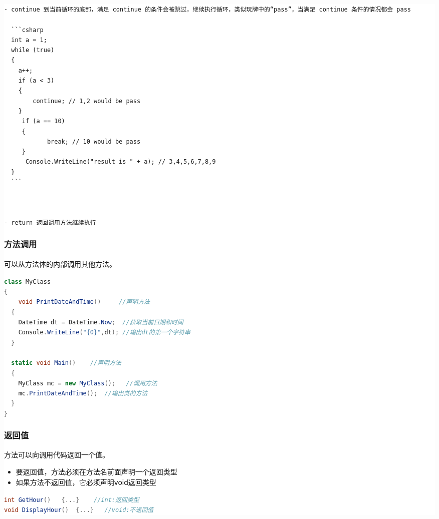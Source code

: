 	- continue 到当前循环的底部，满足 continue 的条件会被跳过，继续执行循环，类似玩牌中的“pass”，当满足 continue 条件的情况都会 pass
	
	  ```csharp
	  int a = 1;
	  while (true)
	  {
	  	a++;
	    if (a < 3)
	  	{
	  		continue; // 1,2 would be pass
	    }
	     if (a == 10)
	     {
	     		break; // 10 would be pass
	     }                
	      Console.WriteLine("result is " + a); // 3,4,5,6,7,8,9  
	  }
	  ```
	
	  
	
	- return 返回调用方法继续执行

### 方法调用

可以从方法体的内部调用其他方法。

```csharp
class MyClass
{
	void PrintDateAndTime()     //声明方法
  {
    DateTime dt = DateTime.Now;  //获取当前日期和时间
    Console.WriteLine("{0}",dt); //输出dt的第一个字符串
  }
  
  static void Main()    //声明方法
  {
    MyClass mc = new MyClass();   //调用方法
    mc.PrintDateAndTime();  //输出类的方法
  }
}
```



### 返回值

方法可以向调用代码返回一个值。

- 要返回值，方法必须在方法名前面声明一个返回类型
- 如果方法不返回值，它必须声明void返回类型

```csharp
int GetHour()   {...}    //int:返回类型
void DisplayHour()  {...}   //void:不返回值
```
